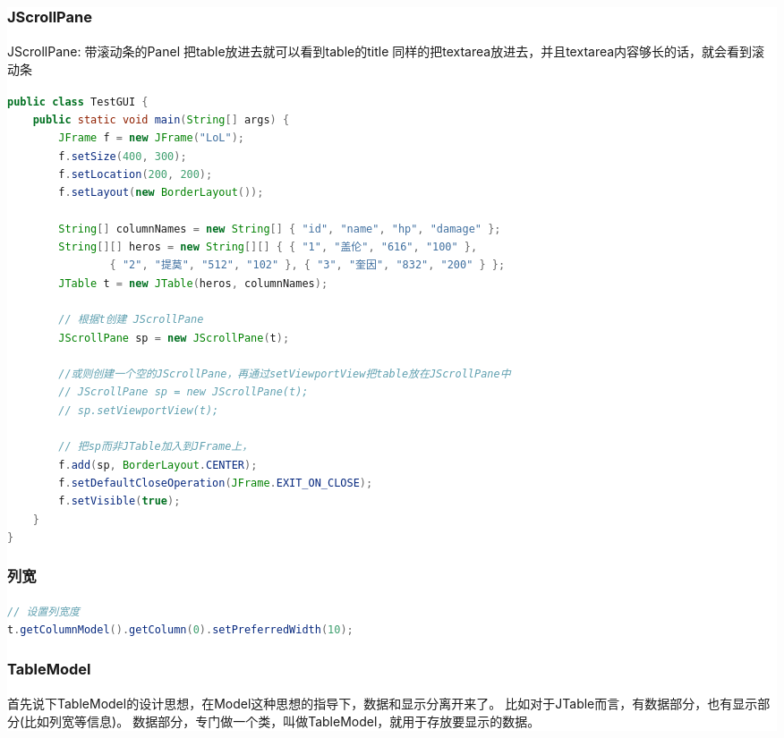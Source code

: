 ```java
```



### JScrollPane

JScrollPane: 带滚动条的Panel
把table放进去就可以看到table的title
同样的把textarea放进去，并且textarea内容够长的话，就会看到滚动条



```java
public class TestGUI {
    public static void main(String[] args) {
        JFrame f = new JFrame("LoL");
        f.setSize(400, 300);
        f.setLocation(200, 200);
        f.setLayout(new BorderLayout());

        String[] columnNames = new String[] { "id", "name", "hp", "damage" };
        String[][] heros = new String[][] { { "1", "盖伦", "616", "100" },
                { "2", "提莫", "512", "102" }, { "3", "奎因", "832", "200" } };
        JTable t = new JTable(heros, columnNames);

        // 根据t创建 JScrollPane
        JScrollPane sp = new JScrollPane(t);

        //或则创建一个空的JScrollPane，再通过setViewportView把table放在JScrollPane中
        // JScrollPane sp = new JScrollPane(t);
        // sp.setViewportView(t);

        // 把sp而非JTable加入到JFrame上，
        f.add(sp, BorderLayout.CENTER);
        f.setDefaultCloseOperation(JFrame.EXIT_ON_CLOSE);
        f.setVisible(true);
    }
}
```



### 列宽

```java
// 设置列宽度
t.getColumnModel().getColumn(0).setPreferredWidth(10);
```



### TableModel

首先说下TableModel的设计思想，在Model这种思想的指导下，数据和显示分离开来了。 比如对于JTable而言，有数据部分，也有显示部分(比如列宽等信息)。 数据部分，专门做一个类，叫做TableModel，就用于存放要显示的数据。
